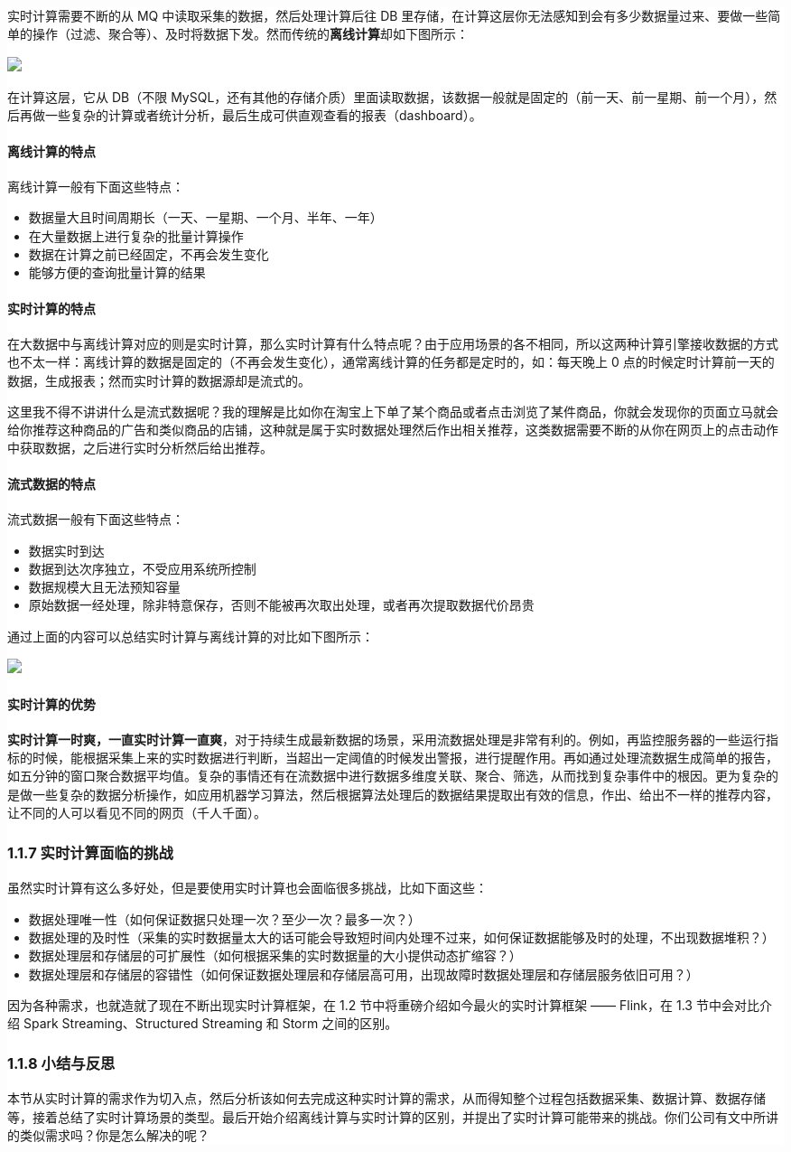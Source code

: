 实时计算需要不断的从 MQ 中读取采集的数据，然后处理计算后往 DB 里存储，在计算这层你无法感知到会有多少数据量过来、要做一些简单的操作（过滤、聚合等）、及时将数据下发。然而传统的**离线计算**却如下图所示：

![](https://zhisheng-blog.oss-cn-hangzhou.aliyuncs.com/images/eseUjV.jpg)

在计算这层，它从 DB（不限 MySQL，还有其他的存储介质）里面读取数据，该数据一般就是固定的（前一天、前一星期、前一个月），然后再做一些复杂的计算或者统计分析，最后生成可供直观查看的报表（dashboard）。

#### 离线计算的特点

离线计算一般有下面这些特点：

+ 数据量大且时间周期长（一天、一星期、一个月、半年、一年）
+ 在大量数据上进行复杂的批量计算操作
+ 数据在计算之前已经固定，不再会发生变化
+ 能够方便的查询批量计算的结果

#### 实时计算的特点

在大数据中与离线计算对应的则是实时计算，那么实时计算有什么特点呢？由于应用场景的各不相同，所以这两种计算引擎接收数据的方式也不太一样：离线计算的数据是固定的（不再会发生变化），通常离线计算的任务都是定时的，如：每天晚上 0 点的时候定时计算前一天的数据，生成报表；然而实时计算的数据源却是流式的。

这里我不得不讲讲什么是流式数据呢？我的理解是比如你在淘宝上下单了某个商品或者点击浏览了某件商品，你就会发现你的页面立马就会给你推荐这种商品的广告和类似商品的店铺，这种就是属于实时数据处理然后作出相关推荐，这类数据需要不断的从你在网页上的点击动作中获取数据，之后进行实时分析然后给出推荐。

#### 流式数据的特点

流式数据一般有下面这些特点：

+ 数据实时到达
+ 数据到达次序独立，不受应用系统所控制
+ 数据规模大且无法预知容量
+ 原始数据一经处理，除非特意保存，否则不能被再次取出处理，或者再次提取数据代价昂贵

通过上面的内容可以总结实时计算与离线计算的对比如下图所示：

![](http://zhisheng-blog.oss-cn-hangzhou.aliyuncs.com/img/2019-12-15-075309.png)


#### 实时计算的优势

**实时计算一时爽，一直实时计算一直爽**，对于持续生成最新数据的场景，采用流数据处理是非常有利的。例如，再监控服务器的一些运行指标的时候，能根据采集上来的实时数据进行判断，当超出一定阈值的时候发出警报，进行提醒作用。再如通过处理流数据生成简单的报告，如五分钟的窗口聚合数据平均值。复杂的事情还有在流数据中进行数据多维度关联、聚合、筛选，从而找到复杂事件中的根因。更为复杂的是做一些复杂的数据分析操作，如应用机器学习算法，然后根据算法处理后的数据结果提取出有效的信息，作出、给出不一样的推荐内容，让不同的人可以看见不同的网页（千人千面）。


### 1.1.7 实时计算面临的挑战

虽然实时计算有这么多好处，但是要使用实时计算也会面临很多挑战，比如下面这些：

+ 数据处理唯一性（如何保证数据只处理一次？至少一次？最多一次？）
+ 数据处理的及时性（采集的实时数据量太大的话可能会导致短时间内处理不过来，如何保证数据能够及时的处理，不出现数据堆积？）
+ 数据处理层和存储层的可扩展性（如何根据采集的实时数据量的大小提供动态扩缩容？）
+ 数据处理层和存储层的容错性（如何保证数据处理层和存储层高可用，出现故障时数据处理层和存储层服务依旧可用？）

因为各种需求，也就造就了现在不断出现实时计算框架，在 1.2 节中将重磅介绍如今最火的实时计算框架 —— Flink，在 1.3 节中会对比介绍 Spark Streaming、Structured Streaming 和 Storm 之间的区别。


### 1.1.8 小结与反思

本节从实时计算的需求作为切入点，然后分析该如何去完成这种实时计算的需求，从而得知整个过程包括数据采集、数据计算、数据存储等，接着总结了实时计算场景的类型。最后开始介绍离线计算与实时计算的区别，并提出了实时计算可能带来的挑战。你们公司有文中所讲的类似需求吗？你是怎么解决的呢？